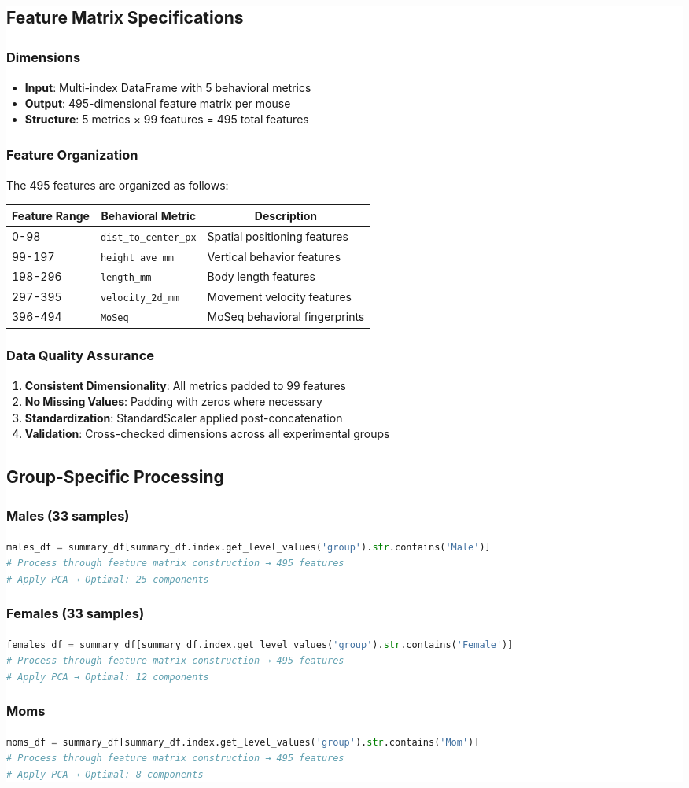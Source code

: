 ## Feature Matrix Specifications

### Dimensions
- **Input**: Multi-index DataFrame with 5 behavioral metrics
- **Output**: 495-dimensional feature matrix per mouse
- **Structure**: 5 metrics × 99 features = 495 total features

### Feature Organization
The 495 features are organized as follows:

| Feature Range | Behavioral Metric | Description |
|---------------|-------------------|-------------|
| 0-98 | `dist_to_center_px` | Spatial positioning features |
| 99-197 | `height_ave_mm` | Vertical behavior features |
| 198-296 | `length_mm` | Body length features |
| 297-395 | `velocity_2d_mm` | Movement velocity features |
| 396-494 | `MoSeq` | MoSeq behavioral fingerprints |

### Data Quality Assurance
1. **Consistent Dimensionality**: All metrics padded to 99 features
2. **No Missing Values**: Padding with zeros where necessary
3. **Standardization**: StandardScaler applied post-concatenation
4. **Validation**: Cross-checked dimensions across all experimental groups

## Group-Specific Processing

### Males (33 samples)
```python
males_df = summary_df[summary_df.index.get_level_values('group').str.contains('Male')]
# Process through feature matrix construction → 495 features
# Apply PCA → Optimal: 25 components
```

### Females (33 samples)  
```python
females_df = summary_df[summary_df.index.get_level_values('group').str.contains('Female')]
# Process through feature matrix construction → 495 features  
# Apply PCA → Optimal: 12 components
```

### Moms
```python
moms_df = summary_df[summary_df.index.get_level_values('group').str.contains('Mom')]
# Process through feature matrix construction → 495 features
# Apply PCA → Optimal: 8 components
```
